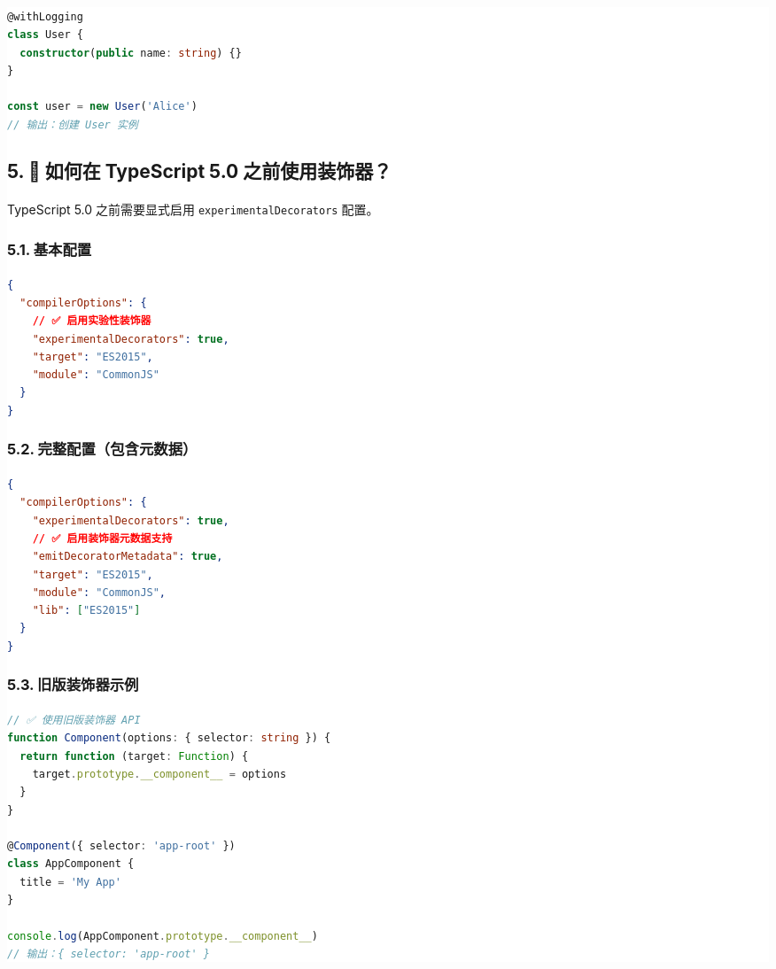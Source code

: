 ```typescript
@withLogging
class User {
  constructor(public name: string) {}
}

const user = new User('Alice')
// 输出：创建 User 实例
```

## 5. 🤔 如何在 TypeScript 5.0 之前使用装饰器？

TypeScript 5.0 之前需要显式启用 `experimentalDecorators` 配置。

### 5.1. 基本配置

```json
{
  "compilerOptions": {
    // ✅ 启用实验性装饰器
    "experimentalDecorators": true,
    "target": "ES2015",
    "module": "CommonJS"
  }
}
```

### 5.2. 完整配置（包含元数据）

```json
{
  "compilerOptions": {
    "experimentalDecorators": true,
    // ✅ 启用装饰器元数据支持
    "emitDecoratorMetadata": true,
    "target": "ES2015",
    "module": "CommonJS",
    "lib": ["ES2015"]
  }
}
```

### 5.3. 旧版装饰器示例

```typescript
// ✅ 使用旧版装饰器 API
function Component(options: { selector: string }) {
  return function (target: Function) {
    target.prototype.__component__ = options
  }
}

@Component({ selector: 'app-root' })
class AppComponent {
  title = 'My App'
}

console.log(AppComponent.prototype.__component__)
// 输出：{ selector: 'app-root' }
```


[1]: https://devblogs.microsoft.com/typescript/announcing-typescript-5-0/#decorators
[2]: https://github.com/tc39/proposal-decorators
[3]: https://www.typescriptlang.org/docs/handbook/decorators.html
[4]: https://www.typescriptlang.org/tsconfig#experimentalDecorators
[5]: https://www.typescriptlang.org/tsconfig#emitDecoratorMetadata
[6]: https://github.com/rbuckton/reflect-metadata
